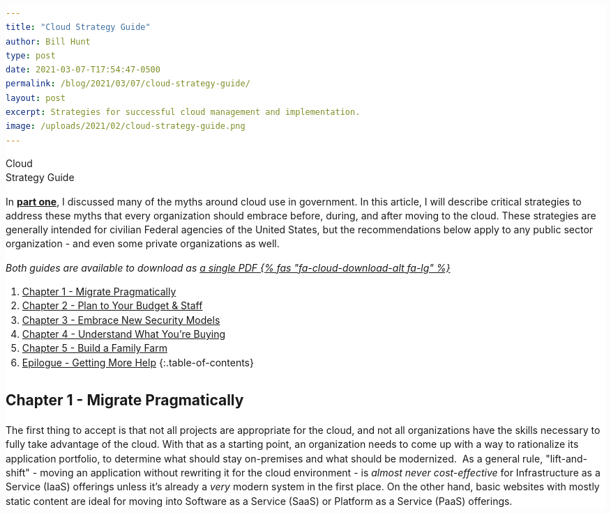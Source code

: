 ```yaml
---
title: "Cloud Strategy Guide"
author: Bill Hunt
type: post
date: 2021-03-07-T17:54:47-0500
permalink: /blog/2021/03/07/cloud-strategy-guide/
layout: post
excerpt: Strategies for successful cloud management and implementation.
image: /uploads/2021/02/cloud-strategy-guide.png
---
```


<div class="wrapper-outer">
<div class="wrapper-inner">
   <div class="wrapper-subtitle">
    <span class="fas fa-bars outlined"></span>
    <span class="subtitle-first outlined">Cloud</span>
    <span class="fas fa-bars outlined"></span>
  </div>
  <span class="subtitle-wrapper-text top-text">Strategy</span>
  <span class="subtitle-wrapper-text bottom-text">Guide</span>
</div>
</div>

In **[part one](/blog/2021/02/28/cloudbusting/)**, I discussed many of the myths around cloud use in government. In this article, I will describe critical strategies to address these myths that every organization should embrace before, during, and after moving to the cloud. These strategies are generally intended for civilian Federal agencies of the United States, but the recommendations below apply to any public sector organization - and even some private organizations as well.

*Both guides are available to download as [a single PDF {% fas "fa-cloud-download-alt fa-lg" %} ](/uploads/2021/03/CloudGuide.pdf)*

1. [Chapter 1 - Migrate Pragmatically](#chapter-1---migrate-pragmatically)
2. [Chapter 2 - Plan to Your Budget & Staff](#chapter-2---plan-to-your-budget--staff)
3. [Chapter 3 - Embrace New Security Models](#chapter-3---embrace-new-security-models)
4. [Chapter 4 - Understand What You’re Buying](#chapter-4---understand-what-youre-buying)
5. [Chapter 5 - Build a Family Farm](#chapter-5---build-a-family-farm)
6. [Epilogue - Getting More Help](#epilogue---getting-more-help)
{:.table-of-contents}

## Chapter 1 - Migrate Pragmatically

The first thing to accept is that not all projects are appropriate for the cloud, and not all organizations have the skills necessary to fully take advantage of the cloud. With that as a starting point, an organization needs to come up with a way to rationalize its application portfolio, to determine what should stay on-premises and what should be modernized.  As a general rule, "lift-and-shift" - moving an application without rewriting it for the cloud environment - is _almost never cost-effective_ for Infrastructure as a Service (IaaS) offerings unless it’s already a _very_ modern system in the first place. On the other hand, basic websites with mostly static content are ideal for moving into Software as a Service (SaaS) or Platform as a Service (PaaS) offerings.
